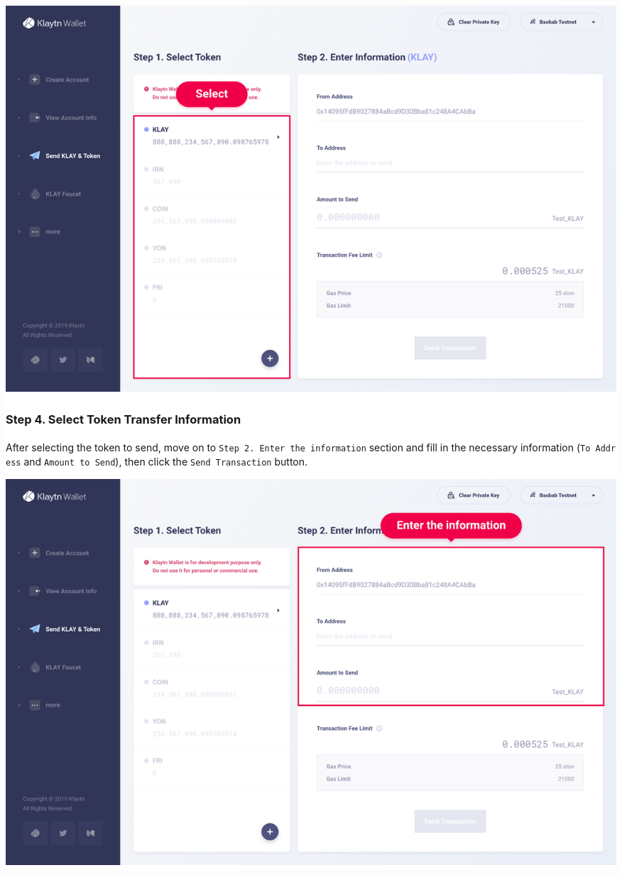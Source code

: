 ![](img/06-send-3.png)

### Step 4. Select Token Transfer Information

After selecting the token to send, move on to `Step 2. Enter the information` section and fill in the necessary information (`To Address` and `Amount to Send`), then click the `Send Transaction` button.

![](img/06-send-4.png)